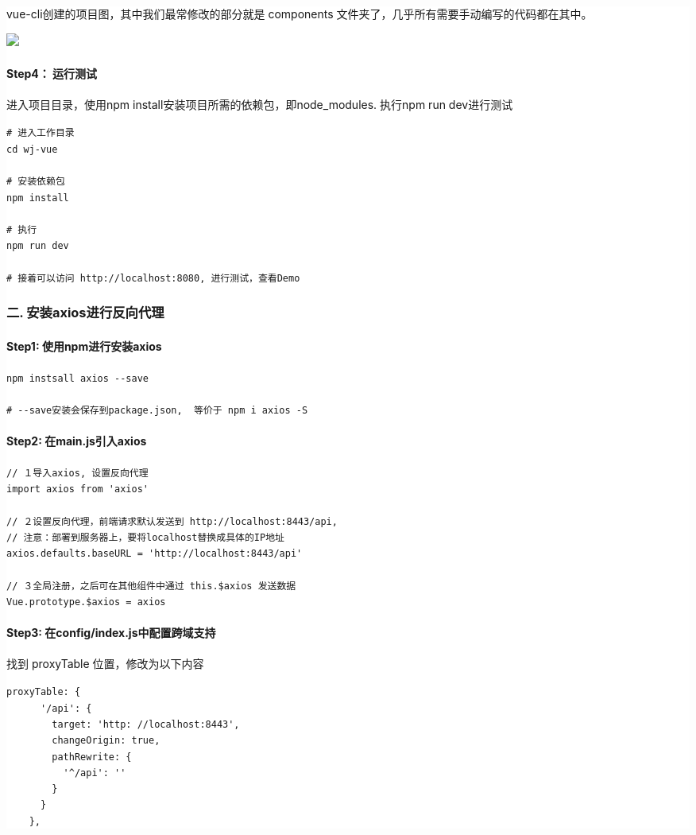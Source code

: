 vue-cli创建的项目图，其中我们最常修改的部分就是 components 文件夹了，几乎所有需要手动编写的代码都在其中。

![](/media/xuqingyuan/Data/Study/biji/img/vue-cli-directory.png)

#### Step4： 运行测试

进入项目目录，使用npm install安装项目所需的依赖包，即node_modules. 执行npm run dev进行测试

```shell
# 进入工作目录
cd wj-vue

# 安装依赖包
npm install 

# 执行
npm run dev

# 接着可以访问 http://localhost:8080, 进行测试，查看Demo
```



### 二. 安装axios进行反向代理

#### Step1: 使用npm进行安装axios

```shell
npm instsall axios --save

# --save安装会保存到package.json,  等价于 npm i axios -S
```

#### Step2: 在main.js引入axios 

```
// １导入axios, 设置反向代理
import axios from 'axios'

// ２设置反向代理，前端请求默认发送到 http://localhost:8443/api,
// 注意：部署到服务器上，要将localhost替换成具体的IP地址
axios.defaults.baseURL = 'http://localhost:8443/api'

// ３全局注册，之后可在其他组件中通过 this.$axios 发送数据
Vue.prototype.$axios = axios
```

#### Step3: 在config/index.js中配置跨域支持

找到 proxyTable 位置，修改为以下内容

```
proxyTable: {
      '/api': {
        target: 'http: //localhost:8443',
        changeOrigin: true,
        pathRewrite: {
          '^/api': ''
        }
      }
    },
```
